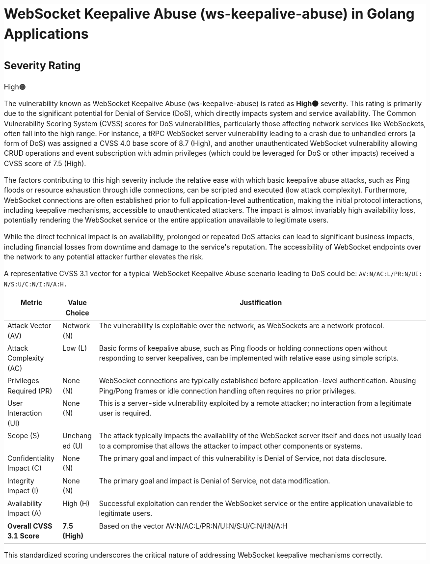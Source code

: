 # **WebSocket Keepalive Abuse (ws-keepalive-abuse) in Golang Applications**

## **Severity Rating**

High🟠

The vulnerability known as WebSocket Keepalive Abuse (ws-keepalive-abuse) is rated as **High🟠** severity. This rating is primarily due to the significant potential for Denial of Service (DoS), which directly impacts system and service availability. The Common Vulnerability Scoring System (CVSS) scores for DoS vulnerabilities, particularly those affecting network services like WebSockets, often fall into the high range. For instance, a tRPC WebSocket server vulnerability leading to a crash due to unhandled errors (a form of DoS) was assigned a CVSS 4.0 base score of 8.7 (High), and another unauthenticated WebSocket vulnerability allowing CRUD operations and event subscription with admin privileges (which could be leveraged for DoS or other impacts) received a CVSS score of 7.5 (High).

The factors contributing to this high severity include the relative ease with which basic keepalive abuse attacks, such as Ping floods or resource exhaustion through idle connections, can be scripted and executed (low attack complexity). Furthermore, WebSocket connections are often established prior to full application-level authentication, making the initial protocol interactions, including keepalive mechanisms, accessible to unauthenticated attackers. The impact is almost invariably high availability loss, potentially rendering the WebSocket service or the entire application unavailable to legitimate users.

While the direct technical impact is on availability, prolonged or repeated DoS attacks can lead to significant business impacts, including financial losses from downtime and damage to the service's reputation. The accessibility of WebSocket endpoints over the network to any potential attacker further elevates the risk.

A representative CVSS 3.1 vector for a typical WebSocket Keepalive Abuse scenario leading to DoS could be: `AV:N/AC:L/PR:N/UI:N/S:U/C:N/I:N/A:H.`

| **Metric** | **Value Choice** | **Justification** |
| --- | --- | --- |
| Attack Vector (AV) | Network (N) | The vulnerability is exploitable over the network, as WebSockets are a network protocol. |
| Attack Complexity (AC) | Low (L) | Basic forms of keepalive abuse, such as Ping floods or holding connections open without responding to server keepalives, can be implemented with relative ease using simple scripts. |
| Privileges Required (PR) | None (N) | WebSocket connections are typically established before application-level authentication. Abusing Ping/Pong frames or idle connection handling often requires no prior privileges. |
| User Interaction (UI) | None (N) | This is a server-side vulnerability exploited by a remote attacker; no interaction from a legitimate user is required. |
| Scope (S) | Unchanged (U) | The attack typically impacts the availability of the WebSocket server itself and does not usually lead to a compromise that allows the attacker to impact other components or systems. |
| Confidentiality Impact (C) | None (N) | The primary goal and impact of this vulnerability is Denial of Service, not data disclosure. |
| Integrity Impact (I) | None (N) | The primary goal and impact is Denial of Service, not data modification. |
| Availability Impact (A) | High (H) | Successful exploitation can render the WebSocket service or the entire application unavailable to legitimate users. |
| **Overall CVSS 3.1 Score** | **7.5 (High)** | Based on the vector AV:N/AC:L/PR:N/UI:N/S:U/C:N/I:N/A:H |

This standardized scoring underscores the critical nature of addressing WebSocket keepalive mechanisms correctly.
